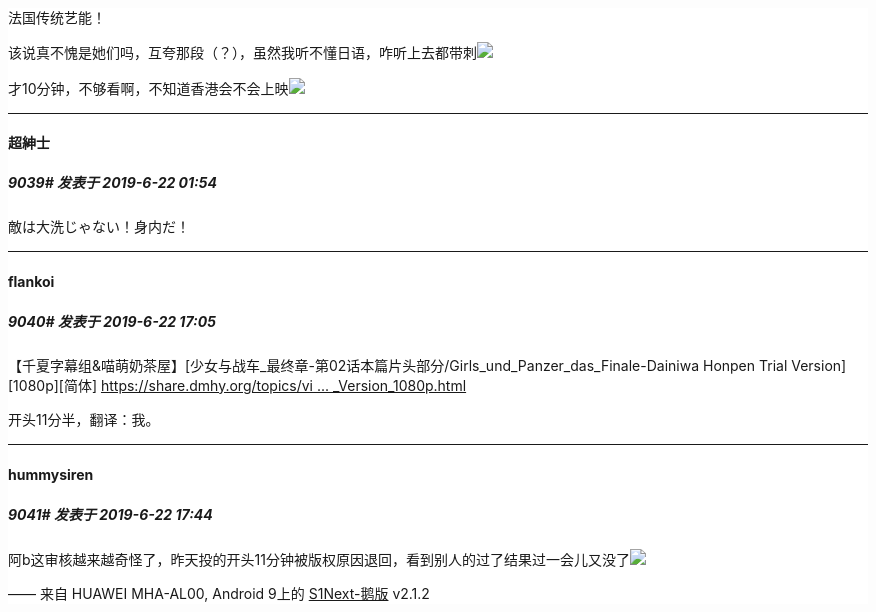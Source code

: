 


法国传统艺能！

该说真不愧是她们吗，互夸那段（？），虽然我听不懂日语，咋听上去都带刺<img src="https://static.saraba1st.com/image/smiley/face2017/067.png" referrerpolicy="no-referrer">

才10分钟，不够看啊，不知道香港会不会上映<img src="https://static.saraba1st.com/image/smiley/face2017/152.png" referrerpolicy="no-referrer">







*****

####  超紳士  
##### 9039#       发表于 2019-6-22 01:54




敵は大洗じゃない！身内だ！







*****

####  flankoi  
##### 9040#       发表于 2019-6-22 17:05




【千夏字幕组&amp;喵萌奶茶屋】[少女与战车_最终章-第02话本篇片头部分/Girls_und_Panzer_das_Finale-Dainiwa Honpen Trial Version][1080p][简体]
[https://share.dmhy.org/topics/vi ... _Version_1080p.html](https://share.dmhy.org/topics/view/518998_-_02_Girls_und_Panzer_das_Finale-Dainiwa_Honpen_Trial_Version_1080p.html)


开头11分半，翻译：我。







*****

####  hummysiren  
##### 9041#       发表于 2019-6-22 17:44




阿b这审核越来越奇怪了，昨天投的开头11分钟被版权原因退回，看到别人的过了结果过一会儿又没了<img src="https://static.saraba1st.com/image/smiley/face2017/015.png" referrerpolicy="no-referrer">

—— 来自 HUAWEI MHA-AL00, Android 9上的 [S1Next-鹅版](https://github.com/ykrank/S1-Next/releases) v2.1.2




